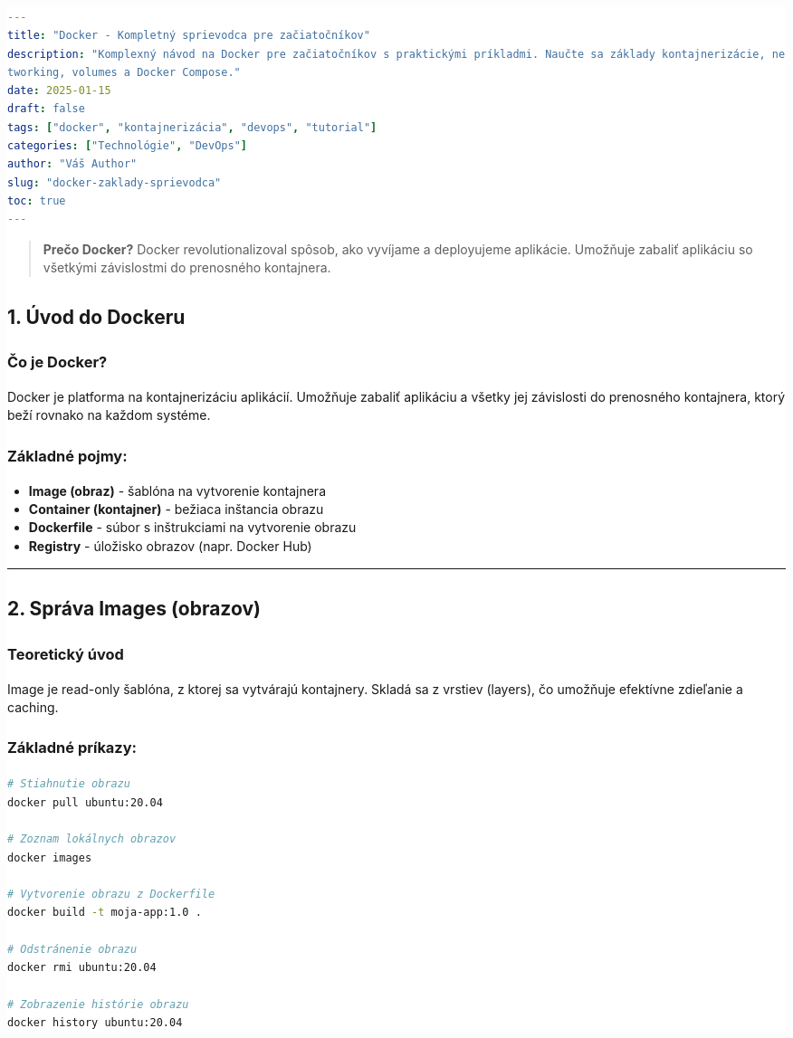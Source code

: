 ```yaml
---
title: "Docker - Kompletný sprievodca pre začiatočníkov"
description: "Komplexný návod na Docker pre začiatočníkov s praktickými príkladmi. Naučte sa základy kontajnerizácie, networking, volumes a Docker Compose."
date: 2025-01-15
draft: false
tags: ["docker", "kontajnerizácia", "devops", "tutorial"]
categories: ["Technológie", "DevOps"]
author: "Váš Author"
slug: "docker-zaklady-sprievodca"
toc: true
---
```


> **Prečo Docker?** Docker revolutionalizoval spôsob, ako vyvíjame a deployujeme aplikácie. Umožňuje zabaliť aplikáciu so všetkými závislostmi do prenosného kontajnera.

## 1. Úvod do Dockeru

### Čo je Docker?
Docker je platforma na kontajnerizáciu aplikácií. Umožňuje zabaliť aplikáciu a všetky jej závislosti do prenosného kontajnera, ktorý beží rovnako na každom systéme.

### Základné pojmy:
- **Image (obraz)** - šablóna na vytvorenie kontajnera
- **Container (kontajner)** - bežiaca inštancia obrazu  
- **Dockerfile** - súbor s inštrukciami na vytvorenie obrazu
- **Registry** - úložisko obrazov (napr. Docker Hub)

---

## 2. Správa Images (obrazov)

### Teoretický úvod
Image je read-only šablóna, z ktorej sa vytvárajú kontajnery. Skladá sa z vrstiev (layers), čo umožňuje efektívne zdieľanie a caching.

### Základné príkazy:
```bash
# Stiahnutie obrazu
docker pull ubuntu:20.04

# Zoznam lokálnych obrazov
docker images

# Vytvorenie obrazu z Dockerfile
docker build -t moja-app:1.0 .

# Odstránenie obrazu
docker rmi ubuntu:20.04

# Zobrazenie histórie obrazu
docker history ubuntu:20.04
```
